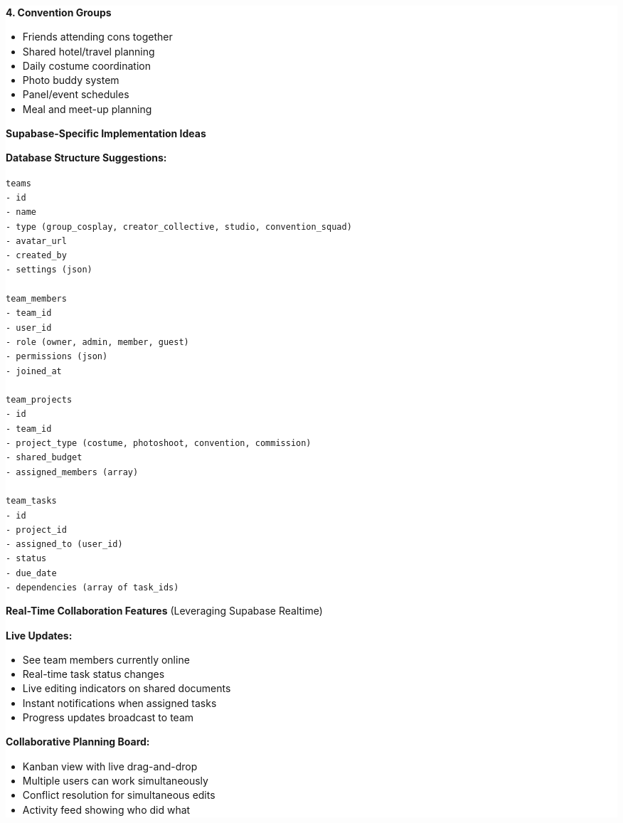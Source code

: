 **4. Convention Groups**
- Friends attending cons together
- Shared hotel/travel planning
- Daily costume coordination
- Photo buddy system
- Panel/event schedules
- Meal and meet-up planning

**Supabase-Specific Implementation Ideas**

**Database Structure Suggestions:**

```
teams
- id
- name
- type (group_cosplay, creator_collective, studio, convention_squad)
- avatar_url
- created_by
- settings (json)

team_members
- team_id
- user_id
- role (owner, admin, member, guest)
- permissions (json)
- joined_at

team_projects
- id
- team_id
- project_type (costume, photoshoot, convention, commission)
- shared_budget
- assigned_members (array)

team_tasks
- id
- project_id
- assigned_to (user_id)
- status
- due_date
- dependencies (array of task_ids)
```

**Real-Time Collaboration Features** (Leveraging Supabase Realtime)

**Live Updates:**
- See team members currently online
- Real-time task status changes
- Live editing indicators on shared documents
- Instant notifications when assigned tasks
- Progress updates broadcast to team

**Collaborative Planning Board:**
- Kanban view with live drag-and-drop
- Multiple users can work simultaneously
- Conflict resolution for simultaneous edits
- Activity feed showing who did what

